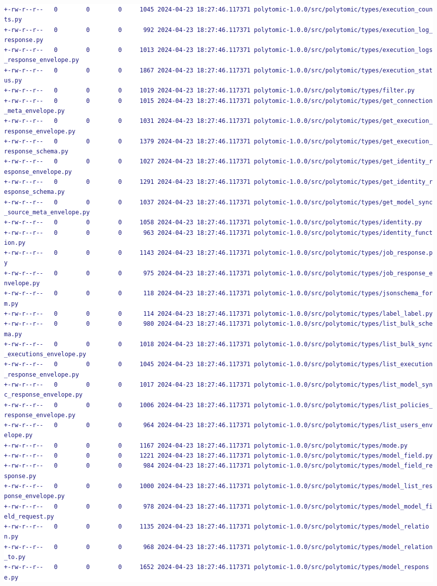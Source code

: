 ```diff
+-rw-r--r--   0        0        0     1045 2024-04-23 18:27:46.117371 polytomic-1.0.0/src/polytomic/types/execution_counts.py
+-rw-r--r--   0        0        0      992 2024-04-23 18:27:46.117371 polytomic-1.0.0/src/polytomic/types/execution_log_response.py
+-rw-r--r--   0        0        0     1013 2024-04-23 18:27:46.117371 polytomic-1.0.0/src/polytomic/types/execution_logs_response_envelope.py
+-rw-r--r--   0        0        0     1867 2024-04-23 18:27:46.117371 polytomic-1.0.0/src/polytomic/types/execution_status.py
+-rw-r--r--   0        0        0     1019 2024-04-23 18:27:46.117371 polytomic-1.0.0/src/polytomic/types/filter.py
+-rw-r--r--   0        0        0     1015 2024-04-23 18:27:46.117371 polytomic-1.0.0/src/polytomic/types/get_connection_meta_envelope.py
+-rw-r--r--   0        0        0     1031 2024-04-23 18:27:46.117371 polytomic-1.0.0/src/polytomic/types/get_execution_response_envelope.py
+-rw-r--r--   0        0        0     1379 2024-04-23 18:27:46.117371 polytomic-1.0.0/src/polytomic/types/get_execution_response_schema.py
+-rw-r--r--   0        0        0     1027 2024-04-23 18:27:46.117371 polytomic-1.0.0/src/polytomic/types/get_identity_response_envelope.py
+-rw-r--r--   0        0        0     1291 2024-04-23 18:27:46.117371 polytomic-1.0.0/src/polytomic/types/get_identity_response_schema.py
+-rw-r--r--   0        0        0     1037 2024-04-23 18:27:46.117371 polytomic-1.0.0/src/polytomic/types/get_model_sync_source_meta_envelope.py
+-rw-r--r--   0        0        0     1058 2024-04-23 18:27:46.117371 polytomic-1.0.0/src/polytomic/types/identity.py
+-rw-r--r--   0        0        0      963 2024-04-23 18:27:46.117371 polytomic-1.0.0/src/polytomic/types/identity_function.py
+-rw-r--r--   0        0        0     1143 2024-04-23 18:27:46.117371 polytomic-1.0.0/src/polytomic/types/job_response.py
+-rw-r--r--   0        0        0      975 2024-04-23 18:27:46.117371 polytomic-1.0.0/src/polytomic/types/job_response_envelope.py
+-rw-r--r--   0        0        0      118 2024-04-23 18:27:46.117371 polytomic-1.0.0/src/polytomic/types/jsonschema_form.py
+-rw-r--r--   0        0        0      114 2024-04-23 18:27:46.117371 polytomic-1.0.0/src/polytomic/types/label_label.py
+-rw-r--r--   0        0        0      980 2024-04-23 18:27:46.117371 polytomic-1.0.0/src/polytomic/types/list_bulk_schema.py
+-rw-r--r--   0        0        0     1018 2024-04-23 18:27:46.117371 polytomic-1.0.0/src/polytomic/types/list_bulk_sync_executions_envelope.py
+-rw-r--r--   0        0        0     1045 2024-04-23 18:27:46.117371 polytomic-1.0.0/src/polytomic/types/list_execution_response_envelope.py
+-rw-r--r--   0        0        0     1017 2024-04-23 18:27:46.117371 polytomic-1.0.0/src/polytomic/types/list_model_sync_response_envelope.py
+-rw-r--r--   0        0        0     1006 2024-04-23 18:27:46.117371 polytomic-1.0.0/src/polytomic/types/list_policies_response_envelope.py
+-rw-r--r--   0        0        0      964 2024-04-23 18:27:46.117371 polytomic-1.0.0/src/polytomic/types/list_users_envelope.py
+-rw-r--r--   0        0        0     1167 2024-04-23 18:27:46.117371 polytomic-1.0.0/src/polytomic/types/mode.py
+-rw-r--r--   0        0        0     1221 2024-04-23 18:27:46.117371 polytomic-1.0.0/src/polytomic/types/model_field.py
+-rw-r--r--   0        0        0      984 2024-04-23 18:27:46.117371 polytomic-1.0.0/src/polytomic/types/model_field_response.py
+-rw-r--r--   0        0        0     1000 2024-04-23 18:27:46.117371 polytomic-1.0.0/src/polytomic/types/model_list_response_envelope.py
+-rw-r--r--   0        0        0      978 2024-04-23 18:27:46.117371 polytomic-1.0.0/src/polytomic/types/model_model_field_request.py
+-rw-r--r--   0        0        0     1135 2024-04-23 18:27:46.117371 polytomic-1.0.0/src/polytomic/types/model_relation.py
+-rw-r--r--   0        0        0      968 2024-04-23 18:27:46.117371 polytomic-1.0.0/src/polytomic/types/model_relation_to.py
+-rw-r--r--   0        0        0     1652 2024-04-23 18:27:46.117371 polytomic-1.0.0/src/polytomic/types/model_response.py
```